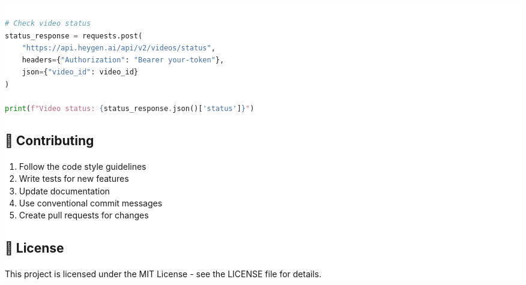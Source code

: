 ```python

# Check video status
status_response = requests.post(
    "https://api.heygen.ai/api/v2/videos/status",
    headers={"Authorization": "Bearer your-token"},
    json={"video_id": video_id}
)

print(f"Video status: {status_response.json()['status']}")
```

## 🤝 Contributing

1. Follow the code style guidelines
2. Write tests for new features
3. Update documentation
4. Use conventional commit messages
5. Create pull requests for changes

## 📄 License

This project is licensed under the MIT License - see the LICENSE file for details. 